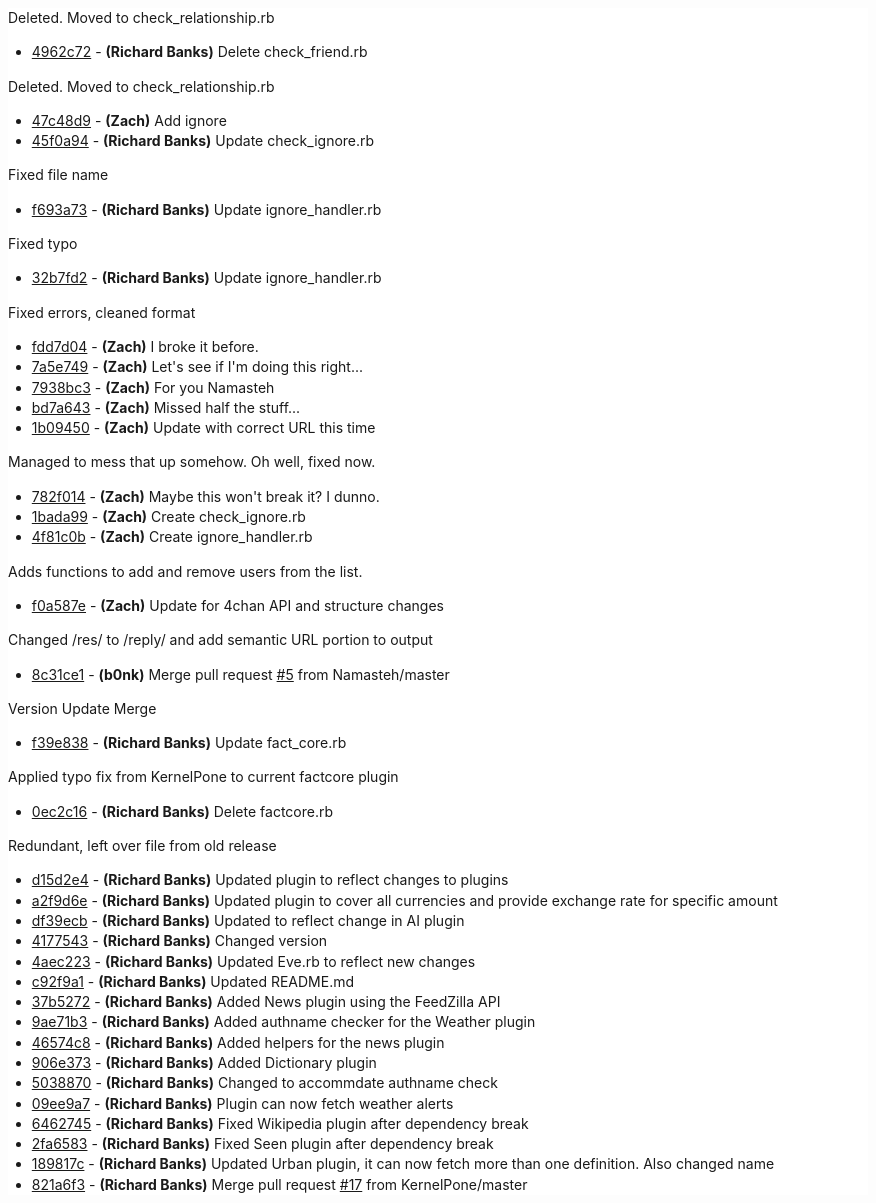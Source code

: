 Deleted. Moved to check_relationship.rb
 * [4962c72](../../commit/4962c72) - __(Richard Banks)__ Delete check_friend.rb

Deleted. Moved to check_relationship.rb
 * [47c48d9](../../commit/47c48d9) - __(Zach)__ Add ignore
 * [45f0a94](../../commit/45f0a94) - __(Richard Banks)__ Update check_ignore.rb

Fixed file name
 * [f693a73](../../commit/f693a73) - __(Richard Banks)__ Update ignore_handler.rb

Fixed typo
 * [32b7fd2](../../commit/32b7fd2) - __(Richard Banks)__ Update ignore_handler.rb

Fixed errors, cleaned format
 * [fdd7d04](../../commit/fdd7d04) - __(Zach)__ I broke it before.
 * [7a5e749](../../commit/7a5e749) - __(Zach)__ Let's see if I'm doing this right...
 * [7938bc3](../../commit/7938bc3) - __(Zach)__ For you Namasteh
 * [bd7a643](../../commit/bd7a643) - __(Zach)__ Missed half the stuff...
 * [1b09450](../../commit/1b09450) - __(Zach)__ Update with correct URL this time

Managed to mess that up somehow. Oh well, fixed now.
 * [782f014](../../commit/782f014) - __(Zach)__ Maybe this won't break it? I dunno.
 * [1bada99](../../commit/1bada99) - __(Zach)__ Create check_ignore.rb
 * [4f81c0b](../../commit/4f81c0b) - __(Zach)__ Create ignore_handler.rb

Adds functions to add and remove users from the list.
 * [f0a587e](../../commit/f0a587e) - __(Zach)__ Update for 4chan API and structure changes

Changed /res/ to /reply/ and add semantic URL portion to output
 * [8c31ce1](../../commit/8c31ce1) - __(b0nk)__ Merge pull request [#5](../../issues/5) from Namasteh/master

Version Update Merge
 * [f39e838](../../commit/f39e838) - __(Richard Banks)__ Update fact_core.rb

Applied typo fix from KernelPone to current factcore plugin
 * [0ec2c16](../../commit/0ec2c16) - __(Richard Banks)__ Delete factcore.rb

Redundant, left over file from old release
 * [d15d2e4](../../commit/d15d2e4) - __(Richard Banks)__ Updated plugin to reflect changes to plugins
 * [a2f9d6e](../../commit/a2f9d6e) - __(Richard Banks)__ Updated plugin to cover all currencies and provide exchange rate for specific amount
 * [df39ecb](../../commit/df39ecb) - __(Richard Banks)__ Updated to reflect change in AI plugin
 * [4177543](../../commit/4177543) - __(Richard Banks)__ Changed version
 * [4aec223](../../commit/4aec223) - __(Richard Banks)__ Updated Eve.rb to reflect new changes
 * [c92f9a1](../../commit/c92f9a1) - __(Richard Banks)__ Updated README.md
 * [37b5272](../../commit/37b5272) - __(Richard Banks)__ Added News plugin using the FeedZilla API
 * [9ae71b3](../../commit/9ae71b3) - __(Richard Banks)__ Added authname checker for the Weather plugin
 * [46574c8](../../commit/46574c8) - __(Richard Banks)__ Added helpers for the news plugin
 * [906e373](../../commit/906e373) - __(Richard Banks)__ Added Dictionary plugin
 * [5038870](../../commit/5038870) - __(Richard Banks)__ Changed to accommdate authname check
 * [09ee9a7](../../commit/09ee9a7) - __(Richard Banks)__ Plugin can now fetch weather alerts
 * [6462745](../../commit/6462745) - __(Richard Banks)__ Fixed Wikipedia plugin after dependency break
 * [2fa6583](../../commit/2fa6583) - __(Richard Banks)__ Fixed Seen plugin after dependency break
 * [189817c](../../commit/189817c) - __(Richard Banks)__ Updated Urban plugin, it can now fetch more than one definition. Also changed name
 * [821a6f3](../../commit/821a6f3) - __(Richard Banks)__ Merge pull request [#17](../../issues/17) from KernelPone/master
